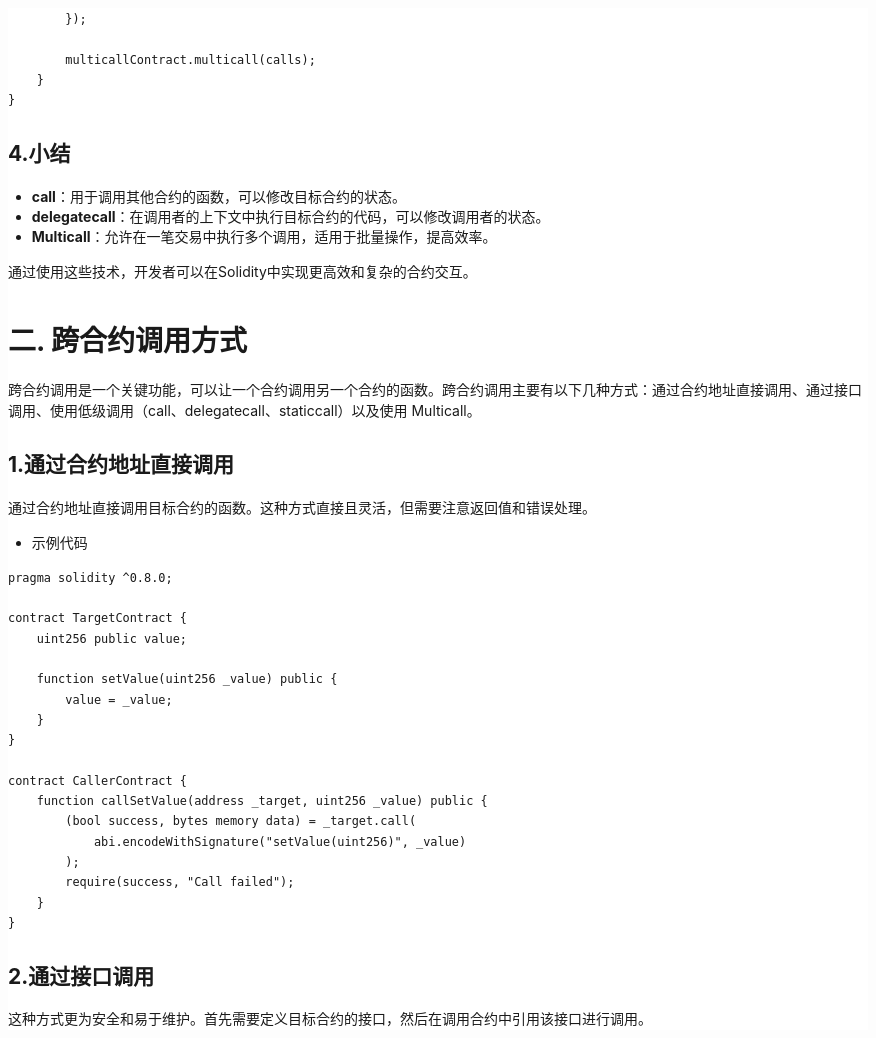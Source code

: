 ```solidity
        });

        multicallContract.multicall(calls);
    }
}
```

## 4.小结

- **call**：用于调用其他合约的函数，可以修改目标合约的状态。
- **delegatecall**：在调用者的上下文中执行目标合约的代码，可以修改调用者的状态。
- **Multicall**：允许在一笔交易中执行多个调用，适用于批量操作，提高效率。

通过使用这些技术，开发者可以在Solidity中实现更高效和复杂的合约交互。

# 二. 跨合约调用方式

跨合约调用是一个关键功能，可以让一个合约调用另一个合约的函数。跨合约调用主要有以下几种方式：通过合约地址直接调用、通过接口调用、使用低级调用（call、delegatecall、staticcall）以及使用 Multicall。

## 1.通过合约地址直接调用

通过合约地址直接调用目标合约的函数。这种方式直接且灵活，但需要注意返回值和错误处理。

- 示例代码

```solidity
pragma solidity ^0.8.0;

contract TargetContract {
    uint256 public value;

    function setValue(uint256 _value) public {
        value = _value;
    }
}

contract CallerContract {
    function callSetValue(address _target, uint256 _value) public {
        (bool success, bytes memory data) = _target.call(
            abi.encodeWithSignature("setValue(uint256)", _value)
        );
        require(success, "Call failed");
    }
}
```

## 2.通过接口调用

这种方式更为安全和易于维护。首先需要定义目标合约的接口，然后在调用合约中引用该接口进行调用。
